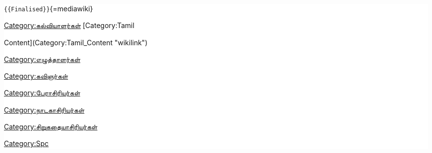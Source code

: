[]( "wikilink") `{{Finalised}}`{=mediawiki}



[Category:கல்வியாளர்கள்](Category:கல்வியாளர்கள் "wikilink") [Category:Tamil

Content](Category:Tamil_Content "wikilink")

[Category:எழுத்தாளர்கள்](Category:எழுத்தாளர்கள் "wikilink")

[Category:கவிஞர்கள்](Category:கவிஞர்கள் "wikilink")

[Category:பேராசிரியர்கள்](Category:பேராசிரியர்கள் "wikilink")

[Category:நாடகாசிரியர்கள்](Category:நாடகாசிரியர்கள் "wikilink")

[Category:சிறுகதையாசிரியர்கள்](Category:சிறுகதையாசிரியர்கள் "wikilink")

[Category:Spc](Category:Spc "wikilink")


